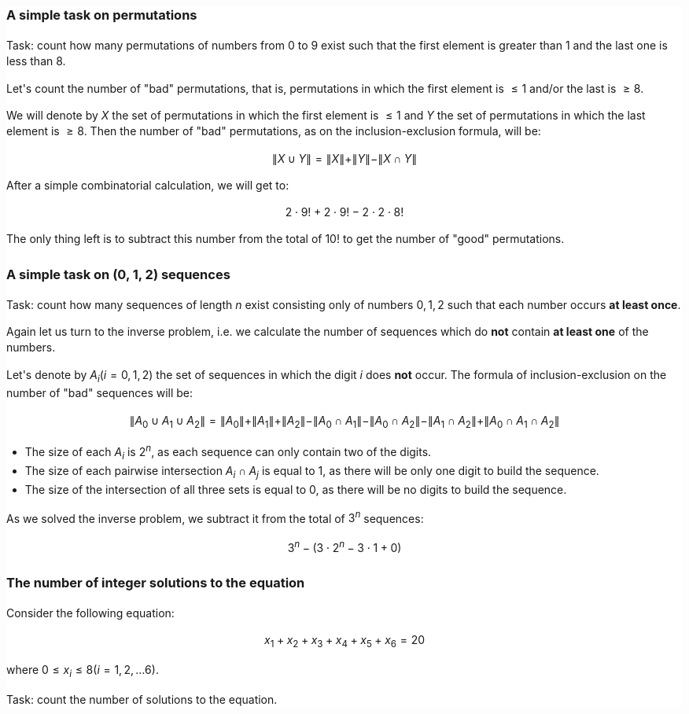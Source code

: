 ### A simple task on permutations

Task: count how many permutations of numbers from $0$ to $9$ exist such that the first element is greater than $1$ and the last one is less than $8$.

Let's count the number of "bad" permutations, that is, permutations in which the first element is $\leq 1$ and/or the last is $\geq 8$.

We will denote by $X$ the set of permutations in which the first element is $\leq 1$ and $Y$ the set of permutations in which the last element is $\geq 8$. Then the number of "bad" permutations, as on the inclusion-exclusion formula, will be:


$$ \|X \cup Y\| = \|X\| + \|Y\| - \|X \cap Y\| $$


After a simple combinatorial calculation, we will get to:


$$ 2 \cdot 9! + 2 \cdot 9! - 2 \cdot 2 \cdot 8! $$


The only thing left is to subtract this number from the total of $10!$ to get the number of "good" permutations.

### A simple task on (0, 1, 2) sequences

Task: count how many sequences of length $n$ exist consisting only of numbers $0,1,2$ such that each number occurs **at least once**.

Again let us turn to the inverse problem, i.e. we calculate the number of sequences which do **not** contain **at least one** of the numbers.

Let's denote by $A_i (i = 0,1,2)$ the set of sequences in which the digit $i$ does **not** occur.
The formula of inclusion-exclusion on the number of "bad" sequences will be:


$$ \|A_0 \cup A_1 \cup A_2\| = \|A_0\| + \|A_1\| + \|A_2\| - \|A_0 \cap A_1\| - \|A_0 \cap A_2\| - \|A_1 \cap A_2\| + \|A_0 \cap A_1 \cap A_2\| $$


* The size of each $A_i$ is $2^n$, as each sequence can only contain two of the digits.
* The size of each pairwise intersection $A_i \cap A_j$  is equal to $1$, as there will be only one digit to build the sequence.
* The size of the intersection of all three sets is equal to $0$, as there will be no digits to build the sequence.

As we solved the inverse problem, we subtract it from the total of $3^n$ sequences:


$$3^n - (3 \cdot 2^n - 3 \cdot 1 + 0)$$


### The number of integer solutions to the equation

Consider the following equation:

$$x_1 + x_2 + x_3 + x_4 + x_5 + x_6 = 20$$

where $0 \le x_i \le 8 (i = 1,2,\ldots 6)$.

Task: count the number of solutions to the equation.
